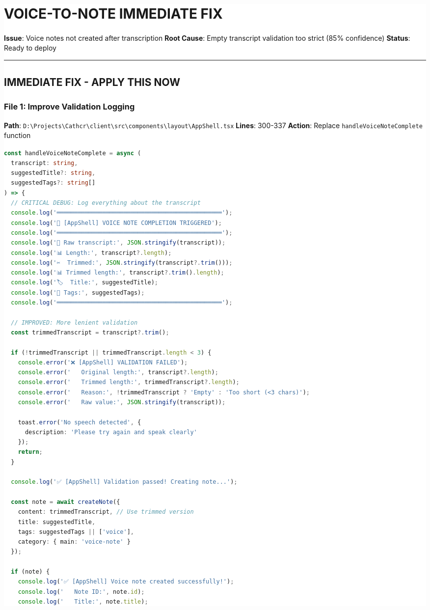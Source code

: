 # VOICE-TO-NOTE IMMEDIATE FIX

**Issue**: Voice notes not created after transcription
**Root Cause**: Empty transcript validation too strict (85% confidence)
**Status**: Ready to deploy

---

## IMMEDIATE FIX - APPLY THIS NOW

### File 1: Improve Validation Logging

**Path**: `D:\Projects\Cathcr\client\src\components\layout\AppShell.tsx`
**Lines**: 300-337
**Action**: Replace `handleVoiceNoteComplete` function

```typescript
const handleVoiceNoteComplete = async (
  transcript: string,
  suggestedTitle?: string,
  suggestedTags?: string[]
) => {
  // CRITICAL DEBUG: Log everything about the transcript
  console.log('═══════════════════════════════════════════════');
  console.log('🎯 [AppShell] VOICE NOTE COMPLETION TRIGGERED');
  console.log('═══════════════════════════════════════════════');
  console.log('📝 Raw transcript:', JSON.stringify(transcript));
  console.log('📊 Length:', transcript?.length);
  console.log('✂️  Trimmed:', JSON.stringify(transcript?.trim()));
  console.log('📊 Trimmed length:', transcript?.trim().length);
  console.log('🏷️  Title:', suggestedTitle);
  console.log('🔖 Tags:', suggestedTags);
  console.log('═══════════════════════════════════════════════');

  // IMPROVED: More lenient validation
  const trimmedTranscript = transcript?.trim();

  if (!trimmedTranscript || trimmedTranscript.length < 3) {
    console.error('❌ [AppShell] VALIDATION FAILED');
    console.error('   Original length:', transcript?.length);
    console.error('   Trimmed length:', trimmedTranscript?.length);
    console.error('   Reason:', !trimmedTranscript ? 'Empty' : 'Too short (<3 chars)');
    console.error('   Raw value:', JSON.stringify(transcript));

    toast.error('No speech detected', {
      description: 'Please try again and speak clearly'
    });
    return;
  }

  console.log('✅ [AppShell] Validation passed! Creating note...');

  const note = await createNote({
    content: trimmedTranscript, // Use trimmed version
    title: suggestedTitle,
    tags: suggestedTags || ['voice'],
    category: { main: 'voice-note' }
  });

  if (note) {
    console.log('✅ [AppShell] Voice note created successfully!');
    console.log('   Note ID:', note.id);
    console.log('   Title:', note.title);
```